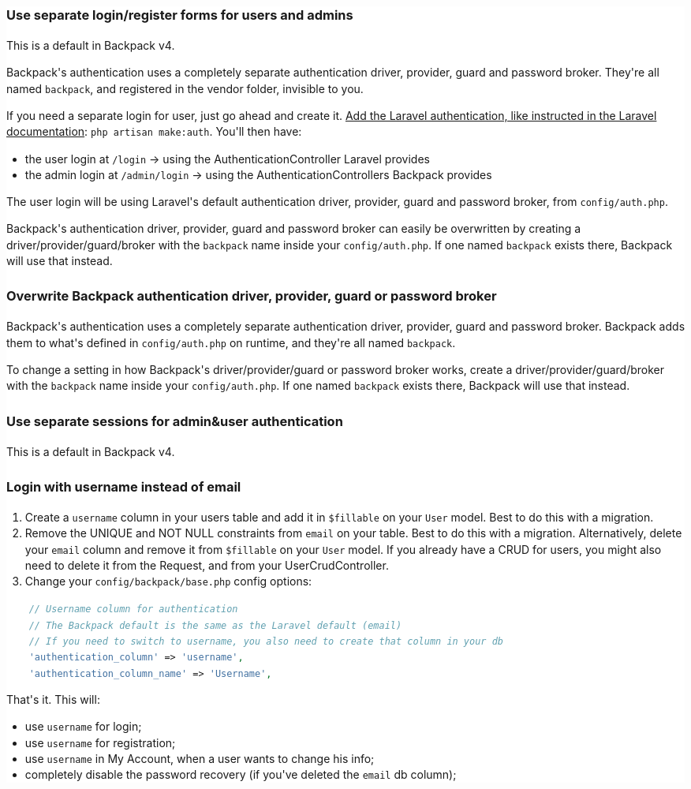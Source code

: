 <a name="use-sparate-login-for-users-and-admins"></a>
### Use separate login/register forms for users and admins

This is a default in Backpack v4.

Backpack's authentication uses a completely separate authentication driver, provider, guard and password broker. They're all named ```backpack```, and registered in the vendor folder, invisible to you. 

If you need a separate login for user, just go ahead and create it. [Add the Laravel authentication, like instructed in the Laravel documentation](https://laravel.com/docs/5.7/authentication#authentication-quickstart): ```php artisan make:auth```. You'll then have:
- the user login at ```/login``` -> using the AuthenticationController Laravel provides
- the admin login at ```/admin/login``` -> using the AuthenticationControllers Backpack provides

The user login will be using Laravel's default authentication driver, provider, guard and password broker, from ```config/auth.php```.

Backpack's authentication driver, provider, guard and password broker can easily be overwritten by creating a driver/provider/guard/broker with the ```backpack``` name inside your ```config/auth.php```. If one named ```backpack``` exists there, Backpack will use that instead.

<a name="overwrite-authentication-driver-provider-guard-or-password-broker"></a>
### Overwrite Backpack authentication driver, provider, guard or password broker

Backpack's authentication uses a completely separate authentication driver, provider, guard and password broker. Backpack adds them to what's defined in ```config/auth.php``` on runtime, and they're all named ```backpack```.

To change a setting in how Backpack's driver/provider/guard or password broker works, create a driver/provider/guard/broker with the ```backpack``` name inside your ```config/auth.php```. If one named ```backpack``` exists there, Backpack will use that instead.

<a name="use-separate-sessions-for-admins-and-users"></a>
### Use separate sessions for admin&user authentication

This is a default in Backpack v4.

<a name="login-with-username-instead-of-email"></a>
### Login with username instead of email

1. Create a ```username``` column in your users table and add it in ```$fillable``` on your ```User``` model. Best to do this with a migration.
2. Remove the UNIQUE and NOT NULL constraints from ```email``` on your table. Best to do this with a migration. Alternatively, delete your ```email``` column and remove it from ```$fillable``` on your ```User``` model. If you already have a CRUD for users, you might also need to delete it from the Request, and from your UserCrudController. 
3. Change your ```config/backpack/base.php``` config options:
```php
    // Username column for authentication
    // The Backpack default is the same as the Laravel default (email)
    // If you need to switch to username, you also need to create that column in your db
    'authentication_column' => 'username',
    'authentication_column_name' => 'Username',
```
That's it. This will:
- use ```username``` for login;
- use ```username``` for registration;
- use ```username``` in My Account, when a user wants to change his info;
- completely disable the password recovery (if you've deleted the ```email``` db column);
